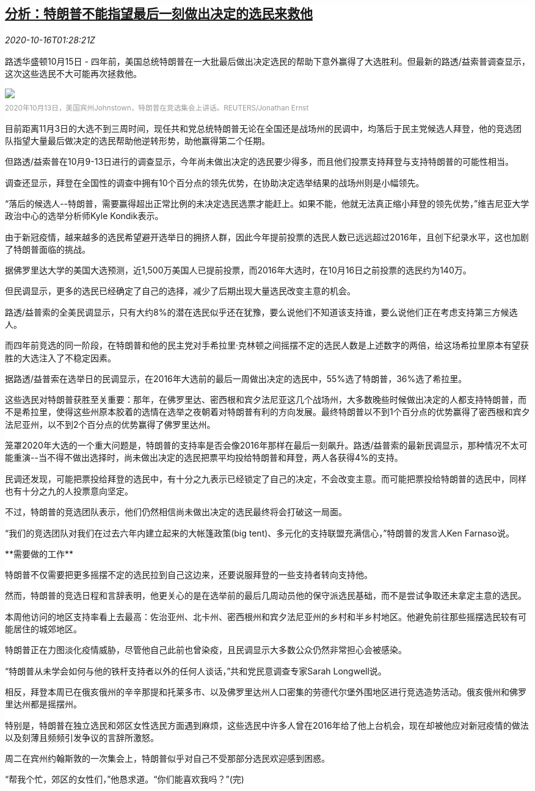 
[分析：特朗普不能指望最后一刻做出决定的选民来救他](https://cn.reuters.com/article/usa-election-undecideds-poll-1015-idCNKBS27103N)
------

<div><i>2020-10-16T01:28:21Z</i></div><p>路透华盛顿10月15日 - 四年前，美国总统特朗普在一大批最后做出决定选民的帮助下意外赢得了大选胜利。但最新的路透/益索普调查显示，这次这些选民不大可能再次拯救他。</p><img src="https://static.reuters.com/resources/r/?m=02&d=20201016&t=2&i=1537672583&r=LYNXMPEG9F01I" width="100%"><div><small style="color: #999;">2020年10月13日，美国宾州Johnstown，特朗普在竞选集会上讲话。REUTERS/Jonathan Ernst</small></div><p>目前距离11月3日的大选不到三周时间，现任共和党总统特朗普无论在全国还是战场州的民调中，均落后于民主党候选人拜登，他的竞选团队指望大量最后做决定的选民帮助他逆转形势，助他赢得第二个任期。</p><p>但路透/益索普在10月9-13日进行的调查显示，今年尚未做出决定的选民要少得多，而且他们投票支持拜登与支持特朗普的可能性相当。</p><p>调查还显示，拜登在全国性的调查中拥有10个百分点的领先优势，在协助决定选举结果的战场州则是小幅领先。</p><p>“落后的候选人--特朗普，需要赢得超出正常比例的未决定选民选票才能赶上。如果不能，他就无法真正缩小拜登的领先优势，”维吉尼亚大学政治中心的选举分析师Kyle Kondik表示。</p><p>由于新冠疫情，越来越多的选民希望避开选举日的拥挤人群，因此今年提前投票的选民人数已远远超过2016年，且创下纪录水平，这也加剧了特朗普面临的挑战。</p><p>据佛罗里达大学的美国大选预测，近1,500万美国人已提前投票，而2016年大选时，在10月16日之前投票的选民约为140万。</p><p>但民调显示，更多的选民已经确定了自己的选择，减少了后期出现大量选民改变主意的机会。</p><p>路透/益普索的全美民调显示，只有大约8%的潜在选民似乎还在犹豫，要么说他们不知道该支持谁，要么说他们正在考虑支持第三方候选人。</p><p>而四年前竞选的同一阶段，在特朗普和他的民主党对手希拉里·克林顿之间摇摆不定的选民人数是上述数字的两倍，给这场希拉里原本有望获胜的大选注入了不稳定因素。</p><p>据路透/益普索在选举日的民调显示，在2016年大选前的最后一周做出决定的选民中，55%选了特朗普，36%选了希拉里。</p><p>这些选民对特朗普获胜至关重要：那年，在佛罗里达、密西根和宾夕法尼亚这几个战场州，大多数晚些时候做出决定的人都支持特朗普，而不是希拉里，使得这些州原本胶着的选情在选举之夜朝着对特朗普有利的方向发展。最终特朗普以不到1个百分点的优势赢得了密西根和宾夕法尼亚州，以不到2个百分点的优势赢得了佛罗里达州。</p><p>笼罩2020年大选的一个重大问题是，特朗普的支持率是否会像2016年那样在最后一刻飙升。路透/益普索的最新民调显示，那种情况不太可能重演--当不得不做出选择时，尚未做出决定的选民把票平均投给特朗普和拜登，两人各获得4%的支持。</p><p>民调还发现，可能把票投给拜登的选民中，有十分之九表示已经锁定了自己的决定，不会改变主意。而可能把票投给特朗普的选民中，同样也有十分之九的人投票意向坚定。</p><p>不过，特朗普的竞选团队表示，他们仍然相信尚未做出决定的选民最终将会打破这一局面。</p><p>“我们的竞选团队对我们在过去六年内建立起来的大帐篷政策(big tent)、多元化的支持联盟充满信心，”特朗普的发言人Ken Farnaso说。</p><p>**需要做的工作**</p><p>特朗普不仅需要把更多摇摆不定的选民拉到自己这边来，还要说服拜登的一些支持者转向支持他。</p><p>然而，特朗普的竞选日程和言辞表明，他更关心的是在选举前的最后几周动员他的保守派选民基础，而不是尝试争取还未拿定主意的选民。</p><p>本周他访问的地区支持率看上去最高：佐治亚州、北卡州、密西根州和宾夕法尼亚州的乡村和半乡村地区。他避免前往那些摇摆选民较有可能居住的城郊地区。</p><p>特朗普正在力图淡化疫情威胁，尽管他自己此前也曾染疫，且民调显示大多数公众仍然非常担心会被感染。</p><p>“特朗普从未学会如何与他的铁杆支持者以外的任何人谈话，”共和党民意调查专家Sarah Longwell说。</p><p>相反，拜登本周已在俄亥俄州的辛辛那提和托莱多市、以及佛罗里达州人口密集的劳德代尔堡外围地区进行竞选造势活动。俄亥俄州和佛罗里达州都是摇摆州。</p><p>特别是，特朗普在独立选民和郊区女性选民方面遇到麻烦，这些选民中许多人曾在2016年给了他上台机会，现在却被他应对新冠疫情的做法以及刻薄且频频引发争议的言辞所激怒。</p><p>周二在宾州约翰斯敦的一次集会上，特朗普似乎对自己不受那部分选民欢迎感到困惑。</p><p>“帮我个忙，郊区的女性们，”他恳求道。“你们能喜欢我吗？”(完)</p>
